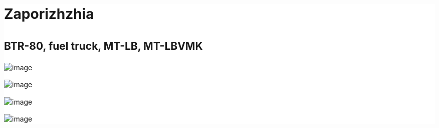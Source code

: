 <video 
  src="https://user-images.githubusercontent.com/34960418/159139382-5375c271-174a-4483-a4ae-5a5942084487.mp4" controls="controls" style="max-width: 730px;">
</video>







# Zaporizhzhia

## BTR-80, fuel truck, MT-LB, MT-LBVMK

![image](https://user-images.githubusercontent.com/34960418/159136969-d9c773f6-0792-4d55-8d50-69c9e1dcf6b4.png)

![image](https://user-images.githubusercontent.com/34960418/159137017-e9e0f495-8d86-484b-8140-662b16325907.png)

![image](https://user-images.githubusercontent.com/34960418/159137018-44dcc98d-d239-494c-bb5e-66347f26a21d.png)

![image](https://user-images.githubusercontent.com/34960418/159137023-b069c969-1354-4354-b8fd-c5f03526a9ba.png)

<video 
  src="https://user-images.githubusercontent.com/34960418/159138943-7c7a5616-009d-4b92-81a0-843ca61a1c9b.mp4" controls="controls" style="max-width: 730px;">
</video>

